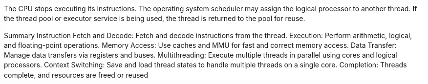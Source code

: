 The CPU stops executing its instructions.
The operating system scheduler may assign the logical processor to another thread.
If the thread pool or executor service is being used, the thread is returned to the pool for reuse.


Summary
Instruction Fetch and Decode: Fetch and decode instructions from the thread.
Execution: Perform arithmetic, logical, and floating-point operations.
Memory Access: Use caches and MMU for fast and correct memory access.
Data Transfer: Manage data transfers via registers and buses.
Multithreading: Execute multiple threads in parallel using cores and logical processors.
Context Switching: Save and load thread states to handle multiple threads on a single core.
Completion: Threads complete, and resources are freed or reused
